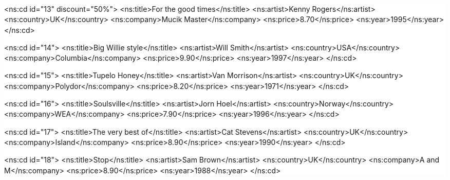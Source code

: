   &lt;ns:cd id=&quot;13&quot; discount=&quot;50%&quot;&gt;
    &lt;ns:title&gt;For the good times&lt;/ns:title&gt;
    &lt;ns:artist&gt;Kenny Rogers&lt;/ns:artist&gt;
    &lt;ns:country&gt;UK&lt;/ns:country&gt;
    &lt;ns:company&gt;Mucik Master&lt;/ns:company&gt;
    &lt;ns:price&gt;8.70&lt;/ns:price&gt;
    &lt;ns:year&gt;1995&lt;/ns:year&gt;
  &lt;/ns:cd&gt;

  &lt;ns:cd id=&quot;14&quot;&gt;
    &lt;ns:title&gt;Big Willie style&lt;/ns:title&gt;
    &lt;ns:artist&gt;Will Smith&lt;/ns:artist&gt;
    &lt;ns:country&gt;USA&lt;/ns:country&gt;
    &lt;ns:company&gt;Columbia&lt;/ns:company&gt;
    &lt;ns:price&gt;9.90&lt;/ns:price&gt;
    &lt;ns:year&gt;1997&lt;/ns:year&gt;
  &lt;/ns:cd&gt;

  &lt;ns:cd id=&quot;15&quot;&gt;
    &lt;ns:title&gt;Tupelo Honey&lt;/ns:title&gt;
    &lt;ns:artist&gt;Van Morrison&lt;/ns:artist&gt;
    &lt;ns:country&gt;UK&lt;/ns:country&gt;
    &lt;ns:company&gt;Polydor&lt;/ns:company&gt;
    &lt;ns:price&gt;8.20&lt;/ns:price&gt;
    &lt;ns:year&gt;1971&lt;/ns:year&gt;
  &lt;/ns:cd&gt;

  &lt;ns:cd id=&quot;16&quot;&gt;
    &lt;ns:title&gt;Soulsville&lt;/ns:title&gt;
    &lt;ns:artist&gt;Jorn Hoel&lt;/ns:artist&gt;
    &lt;ns:country&gt;Norway&lt;/ns:country&gt;
    &lt;ns:company&gt;WEA&lt;/ns:company&gt;
    &lt;ns:price&gt;7.90&lt;/ns:price&gt;
    &lt;ns:year&gt;1996&lt;/ns:year&gt;
  &lt;/ns:cd&gt;

  &lt;ns:cd id=&quot;17&quot;&gt;
    &lt;ns:title&gt;The very best of&lt;/ns:title&gt;
    &lt;ns:artist&gt;Cat Stevens&lt;/ns:artist&gt;
    &lt;ns:country&gt;UK&lt;/ns:country&gt;
    &lt;ns:company&gt;Island&lt;/ns:company&gt;
    &lt;ns:price&gt;8.90&lt;/ns:price&gt;
    &lt;ns:year&gt;1990&lt;/ns:year&gt;
  &lt;/ns:cd&gt;

  &lt;ns:cd id=&quot;18&quot;&gt;
    &lt;ns:title&gt;Stop&lt;/ns:title&gt;
    &lt;ns:artist&gt;Sam Brown&lt;/ns:artist&gt;
    &lt;ns:country&gt;UK&lt;/ns:country&gt;
    &lt;ns:company&gt;A and M&lt;/ns:company&gt;
    &lt;ns:price&gt;8.90&lt;/ns:price&gt;
    &lt;ns:year&gt;1988&lt;/ns:year&gt;
  &lt;/ns:cd&gt;
